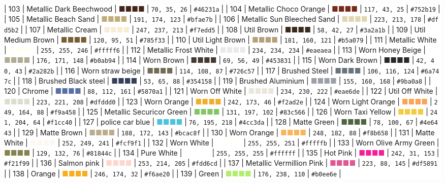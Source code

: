 | 103 | Metallic Dark Beechwood      | <span style="color: #46231a">■■■■</span> | `70, 35, 26`    | `#46231a` |
| 104 | Metallic Choco Orange        | <span style="color: #752b19">■■■■</span> | `117, 43, 25`   | `#752b19` |
| 105 | Metallic Beach Sand          | <span style="color: #bfae7b">■■■■</span> | `191, 174, 123` | `#bfae7b` |
| 106 | Metallic Sun Bleeched Sand   | <span style="color: #dfd5b2">■■■■</span> | `223, 213, 178` | `#dfd5b2` |
| 107 | Metallic Cream               | <span style="color: #f7edd5">■■■■</span> | `247, 237, 213` | `#f7edd5` |
| 108 | Util Brown                   | <span style="color: #3a2a1b">■■■■</span> | `58, 42, 27`    | `#3a2a1b` |
| 109 | Util Medium Brown            | <span style="color: #785f33">■■■■</span> | `120, 95, 51`   | `#785f33` |
| 110 | Util Light Brown             | <span style="color: #b5a079">■■■■</span> | `181, 160, 121` | `#b5a079` |
| 111 | Metallic White               | <span style="color: #fffff6">■■■■</span> | `255, 255, 246` | `#fffff6` |
| 112 | Metallic Frost White         | <span style="color: #eaeaea">■■■■</span> | `234, 234, 234` | `#eaeaea` |
| 113 | Worn Honey Beige             | <span style="color: #b0ab94">■■■■</span> | `176, 171, 148` | `#b0ab94` |
| 114 | Worn Brown                   | <span style="color: #453831">■■■■</span> | `69, 56, 49`    | `#453831` |
| 115 | Worn Dark Brown              | <span style="color: #2a282b">■■■■</span> | `42, 40, 43`    | `#2a282b` |
| 116 | Worn straw beige             | <span style="color: #726c57">■■■■</span> | `114, 108, 87`  | `#726c57` |
| 117 | Brushed Steel                | <span style="color: #6a747c">■■■■</span> | `106, 116, 124` | `#6a747c` |
| 118 | Brushed Black steel          | <span style="color: #354158">■■■■</span> | `53, 65, 88`    | `#354158` |
| 119 | Brushed Aluminium            | <span style="color: #9ba0a8">■■■■</span> | `155, 160, 168` | `#9ba0a8` |
| 120 | Chrome                       | <span style="color: #5870a1">■■■■</span> | `88, 112, 161`  | `#5870a1` |
| 121 | Worn Off White               | <span style="color: #eae6de">■■■■</span> | `234, 230, 222` | `#eae6de` |
| 122 | Util Off White               | <span style="color: #dfddd0">■■■■</span> | `223, 221, 208` | `#dfddd0` |
| 123 | Worn Orange                  | <span style="color: #f2ad2e">■■■■</span> | `242, 173, 46`  | `#f2ad2e` |
| 124 | Worn Light Orange            | <span style="color: #f9a458">■■■■</span> | `249, 164, 88`  | `#f9a458` |
| 125 | Metallic Securicor Green     | <span style="color: #83c566">■■■■</span> | `131, 197, 102` | `#83c566` |
| 126 | Worn Taxi Yellow             | <span style="color: #f1cc40">■■■■</span> | `241, 204, 64`  | `#f1cc40` |
| 127 | police car blue              | <span style="color: #4cc3da">■■■■</span> | `76, 195, 218`  | `#4cc3da` |
| 128 | Matte Green                  | <span style="color: #4e6443">■■■■</span> | `78, 100, 67`   | `#4e6443` |
| 129 | Matte Brown                  | <span style="color: #bcac8f">■■■■</span> | `188, 172, 143` | `#bcac8f` |
| 130 | Worn Orange                  | <span style="color: #f8b658">■■■■</span> | `248, 182, 88`  | `#f8b658` |
| 131 | Matte White                  | <span style="color: #fcf9f1">■■■■</span> | `252, 249, 241` | `#fcf9f1` |
| 132 | Worn White                   | <span style="color: #fffffb">■■■■</span> | `255, 255, 251` | `#fffffb` |
| 133 | Worn Olive Army Green        | <span style="color: #81844c">■■■■</span> | `129, 132, 76`  | `#81844c` |
| 134 | Pure White                   | <span style="color: #ffffff">■■■■</span> | `255, 255, 255` | `#ffffff` |
| 135 | Hot Pink                     | <span style="color: #f21f99">■■■■</span> | `242, 31, 153`  | `#f21f99` |
| 136 | Salmon pink                  | <span style="color: #fdd6cd">■■■■</span> | `253, 214, 205` | `#fdd6cd` |
| 137 | Metallic Vermillion Pink     | <span style="color: #df5891">■■■■</span> | `223, 88, 145`  | `#df5891` |
| 138 | Orange                       | <span style="color: #f6ae20">■■■■</span> | `246, 174, 32`  | `#f6ae20` |
| 139 | Green                        | <span style="color: #b0ee6e">■■■■</span> | `176, 238, 110` | `#b0ee6e` |